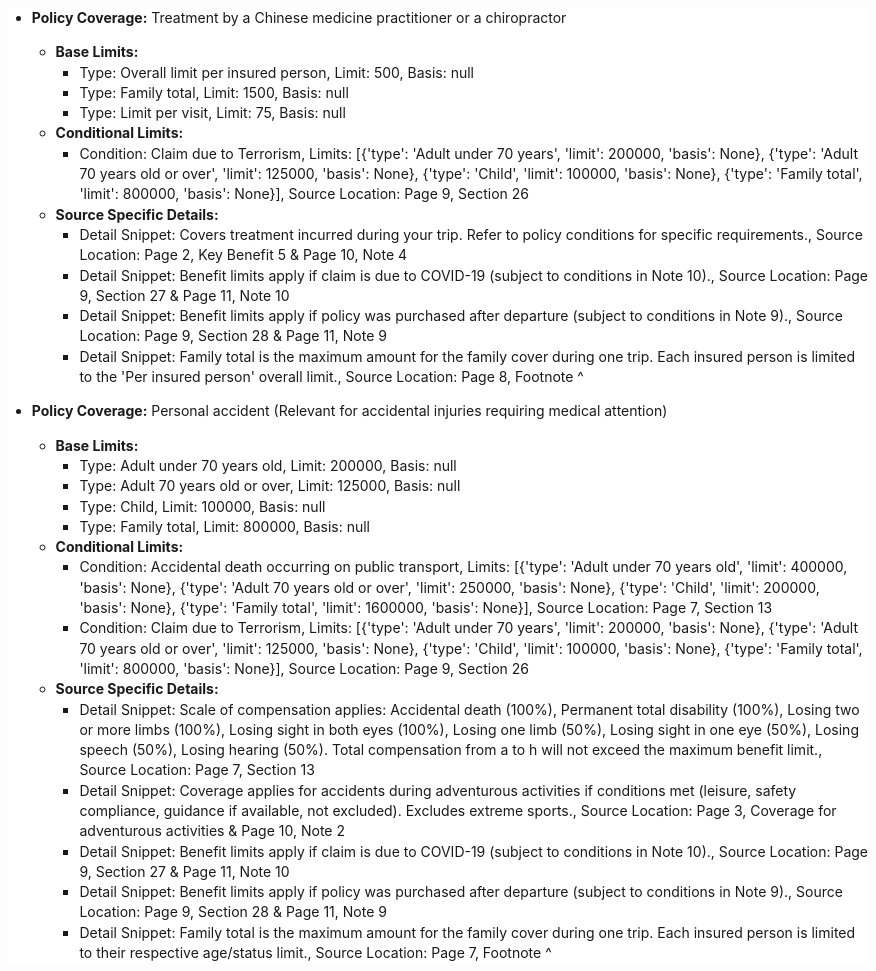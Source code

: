 *   **Policy Coverage:** Treatment by a Chinese medicine practitioner or a chiropractor
    *   **Base Limits:**
        *   Type: Overall limit per insured person, Limit: 500, Basis: null
        *   Type: Family total, Limit: 1500, Basis: null
        *   Type: Limit per visit, Limit: 75, Basis: null
    *   **Conditional Limits:**
        *   Condition: Claim due to Terrorism, Limits: [{'type': 'Adult under 70 years', 'limit': 200000, 'basis': None}, {'type': 'Adult 70 years old or over', 'limit': 125000, 'basis': None}, {'type': 'Child', 'limit': 100000, 'basis': None}, {'type': 'Family total', 'limit': 800000, 'basis': None}], Source Location: Page 9, Section 26
    *   **Source Specific Details:**
        *   Detail Snippet: Covers treatment incurred during your trip. Refer to policy conditions for specific requirements., Source Location: Page 2, Key Benefit 5 & Page 10, Note 4
        *   Detail Snippet: Benefit limits apply if claim is due to COVID-19 (subject to conditions in Note 10)., Source Location: Page 9, Section 27 & Page 11, Note 10
        *   Detail Snippet: Benefit limits apply if policy was purchased after departure (subject to conditions in Note 9)., Source Location: Page 9, Section 28 & Page 11, Note 9
        *   Detail Snippet: Family total is the maximum amount for the family cover during one trip. Each insured person is limited to the 'Per insured person' overall limit., Source Location: Page 8, Footnote ^

*   **Policy Coverage:** Personal accident (Relevant for accidental injuries requiring medical attention)
    *   **Base Limits:**
        *   Type: Adult under 70 years old, Limit: 200000, Basis: null
        *   Type: Adult 70 years old or over, Limit: 125000, Basis: null
        *   Type: Child, Limit: 100000, Basis: null
        *   Type: Family total, Limit: 800000, Basis: null
    *   **Conditional Limits:**
        *   Condition: Accidental death occurring on public transport, Limits: [{'type': 'Adult under 70 years old', 'limit': 400000, 'basis': None}, {'type': 'Adult 70 years old or over', 'limit': 250000, 'basis': None}, {'type': 'Child', 'limit': 200000, 'basis': None}, {'type': 'Family total', 'limit': 1600000, 'basis': None}], Source Location: Page 7, Section 13
        *   Condition: Claim due to Terrorism, Limits: [{'type': 'Adult under 70 years', 'limit': 200000, 'basis': None}, {'type': 'Adult 70 years old or over', 'limit': 125000, 'basis': None}, {'type': 'Child', 'limit': 100000, 'basis': None}, {'type': 'Family total', 'limit': 800000, 'basis': None}], Source Location: Page 9, Section 26
    *   **Source Specific Details:**
        *   Detail Snippet: Scale of compensation applies: Accidental death (100%), Permanent total disability (100%), Losing two or more limbs (100%), Losing sight in both eyes (100%), Losing one limb (50%), Losing sight in one eye (50%), Losing speech (50%), Losing hearing (50%). Total compensation from a to h will not exceed the maximum benefit limit., Source Location: Page 7, Section 13
        *   Detail Snippet: Coverage applies for accidents during adventurous activities if conditions met (leisure, safety compliance, guidance if available, not excluded). Excludes extreme sports., Source Location: Page 3, Coverage for adventurous activities & Page 10, Note 2
        *   Detail Snippet: Benefit limits apply if claim is due to COVID-19 (subject to conditions in Note 10)., Source Location: Page 9, Section 27 & Page 11, Note 10
        *   Detail Snippet: Benefit limits apply if policy was purchased after departure (subject to conditions in Note 9)., Source Location: Page 9, Section 28 & Page 11, Note 9
        *   Detail Snippet: Family total is the maximum amount for the family cover during one trip. Each insured person is limited to their respective age/status limit., Source Location: Page 7, Footnote ^

